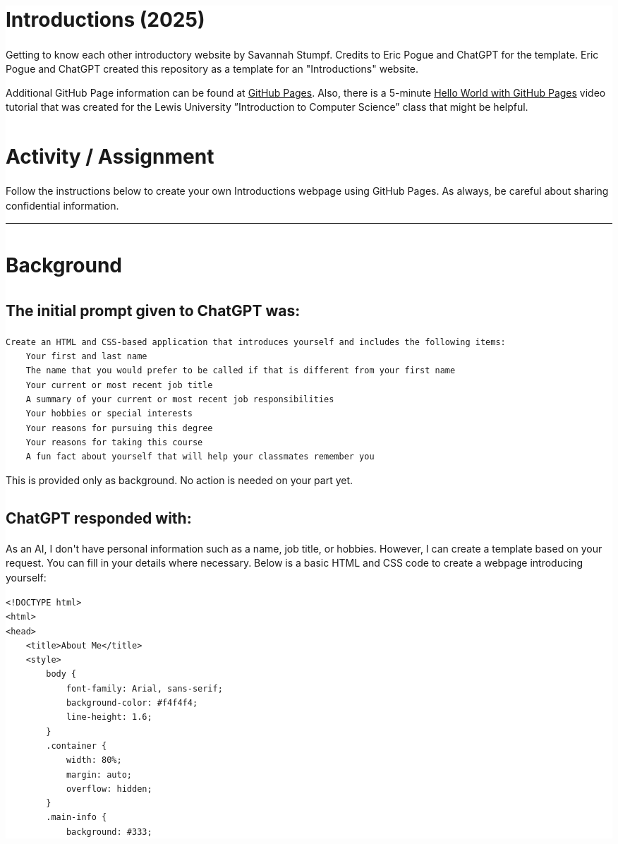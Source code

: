 # Introductions (2025)
Getting to know each other introductory website by Savannah Stumpf. 
Credits to Eric Pogue and ChatGPT for the template. 
Eric Pogue and ChatGPT created this repository as a template for an "Introductions" website.

Additional GitHub Page information can be found at [GitHub Pages](https://pages.github.com/). Also, there is a 5-minute 
[Hello World with GitHub Pages](https://www.lewis.education/?cpsc=sp24-cpsc-20000-002#/activity/hello-world-web-part-1)
video tutorial that was created for the Lewis University ”Introduction to Computer Science” class that might be helpful. 

# Activity / Assignment
Follow the instructions below to create your own Introductions webpage using GitHub Pages. As always, be careful 
about sharing confidential information. 

---

# Background

## The initial prompt given to ChatGPT was:
```
Create an HTML and CSS-based application that introduces yourself and includes the following items:
    Your first and last name
    The name that you would prefer to be called if that is different from your first name
    Your current or most recent job title
    A summary of your current or most recent job responsibilities
    Your hobbies or special interests
    Your reasons for pursuing this degree
    Your reasons for taking this course
    A fun fact about yourself that will help your classmates remember you
```

This is provided only as background. No action is needed on your part yet. 

## ChatGPT responded with:
As an AI, I don't have personal information such as a name, job title, or hobbies. However, I can create a template based on your 
request. You can fill in your details where necessary. Below is a basic HTML and CSS code to create a webpage introducing 
yourself:
```
<!DOCTYPE html>
<html>
<head>
    <title>About Me</title>
    <style>
        body {
            font-family: Arial, sans-serif;
            background-color: #f4f4f4;
            line-height: 1.6;
        }
        .container {
            width: 80%;
            margin: auto;
            overflow: hidden;
        }
        .main-info {
            background: #333;
```